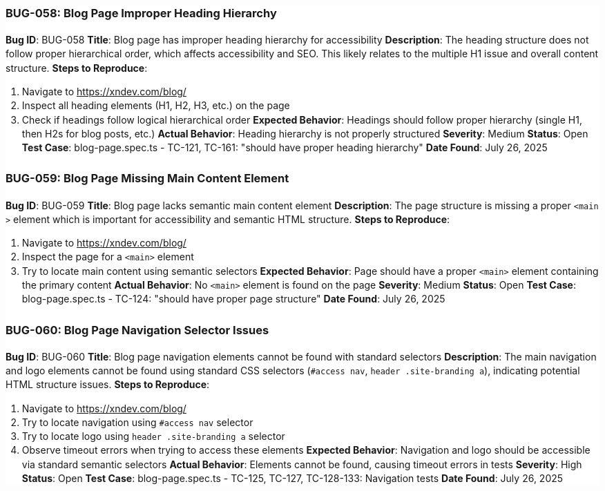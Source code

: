 ### BUG-058: Blog Page Improper Heading Hierarchy
**Bug ID**: BUG-058
**Title**: Blog page has improper heading hierarchy for accessibility
**Description**: The heading structure does not follow proper hierarchical order, which affects accessibility and SEO. This likely relates to the multiple H1 issue and overall content structure.
**Steps to Reproduce**: 
1. Navigate to https://xndev.com/blog/
2. Inspect all heading elements (H1, H2, H3, etc.) on the page
3. Check if headings follow logical hierarchical order
**Expected Behavior**: Headings should follow proper hierarchy (single H1, then H2s for blog posts, etc.)
**Actual Behavior**: Heading hierarchy is not properly structured
**Severity**: Medium
**Status**: Open
**Test Case**: blog-page.spec.ts - TC-121, TC-161: "should have proper heading hierarchy"
**Date Found**: July 26, 2025

### BUG-059: Blog Page Missing Main Content Element
**Bug ID**: BUG-059
**Title**: Blog page lacks semantic main content element
**Description**: The page structure is missing a proper `<main>` element which is important for accessibility and semantic HTML structure.
**Steps to Reproduce**: 
1. Navigate to https://xndev.com/blog/
2. Inspect the page for a `<main>` element
3. Try to locate main content using semantic selectors
**Expected Behavior**: Page should have a proper `<main>` element containing the primary content
**Actual Behavior**: No `<main>` element is found on the page
**Severity**: Medium
**Status**: Open
**Test Case**: blog-page.spec.ts - TC-124: "should have proper page structure"
**Date Found**: July 26, 2025

### BUG-060: Blog Page Navigation Selector Issues
**Bug ID**: BUG-060
**Title**: Blog page navigation elements cannot be found with standard selectors
**Description**: The main navigation and logo elements cannot be found using standard CSS selectors (`#access nav`, `header .site-branding a`), indicating potential HTML structure issues.
**Steps to Reproduce**: 
1. Navigate to https://xndev.com/blog/
2. Try to locate navigation using `#access nav` selector
3. Try to locate logo using `header .site-branding a` selector
4. Observe timeout errors when trying to access these elements
**Expected Behavior**: Navigation and logo should be accessible via standard semantic selectors
**Actual Behavior**: Elements cannot be found, causing timeout errors in tests
**Severity**: High
**Status**: Open
**Test Case**: blog-page.spec.ts - TC-125, TC-127, TC-128-133: Navigation tests
**Date Found**: July 26, 2025
